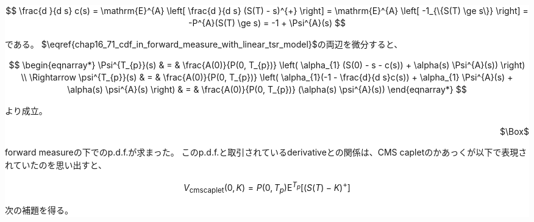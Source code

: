 $$
   \frac{d }{d s} c(s)
        = \mathrm{E}^{A}
        \left[
            \frac{d }{d s} (S(T) - s)^{+}
        \right]
        = \mathrm{E}^{A}
        \left[
            -1_{\{S(T) \ge s\}}
        \right]
        = -P^{A}(S(T) \ge s)
        = -1 + \Psi^{A}(s)
$$

である。
$\eqref{chap16_71_cdf_in_forward_measure_with_linear_tsr_model}$の両辺を微分すると、

$$
\begin{eqnarray*}
    \Psi^{T_{p}}(s)
        & = & \frac{A(0)}{P(0, T_{p})} 
            \left(
                \alpha_{1} (S(0) - s - c(s)) + \alpha(s) \Psi^{A}(s))
            \right)
    \\
    \Rightarrow
    \psi^{T_{p}}(s)
        & = & \frac{A(0)}{P(0, T_{p})} 
            \left(
                \alpha_{1}(-1  - \frac{d}{d s}c(s)) + \alpha_{1} \Psi^{A}(s) + \alpha(s) \psi^{A}(s)
            \right)
        & = & \frac{A(0)}{P(0, T_{p})} (\alpha(s) \psi^{A}(s))
\end{eqnarray*}
$$

より成立。
<div class="QED" style="text-align: right">$\Box$</div>

forward measureの下でのp.d.f.が求まった。
このp.d.f.と取引されているderivativeとの関係は、CMS capletのかあっくが以下で表現されていたのを思い出すと、

$$
\begin{equation}
    V_{\mathrm{cmscaplet}}(0, K)
        = P(0, T_{p}) \mathrm{E}^{T_{p}}
        \left[
            (S(T) - K)^{+}
        \right]
    \label{chap16_73_cms_caplet_value_under_forward_measure}
\end{equation}
$$

次の補題を得る。
